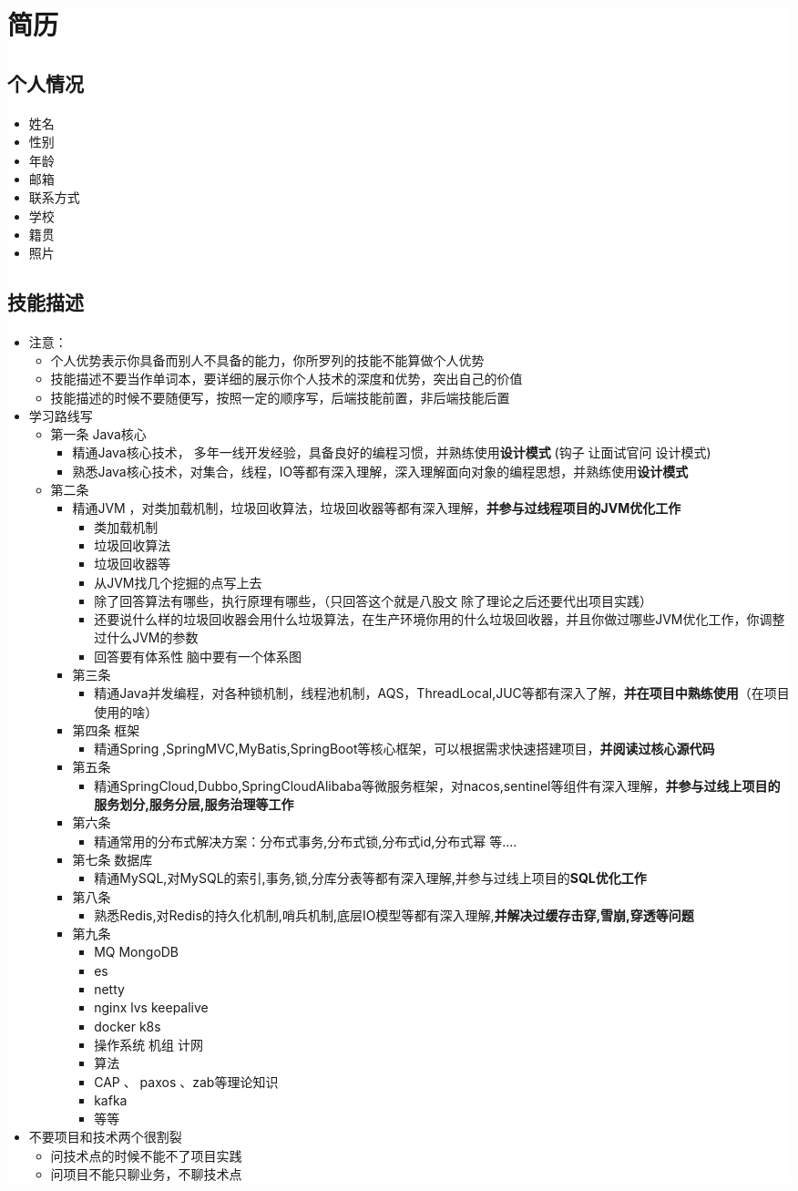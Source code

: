 




# 简历

## 个人情况
 
- 姓名
- 性别
- 年龄
- 邮箱
- 联系方式
- 学校
- 籍贯
- 照片

## 技能描述

- 注意：
  - 个人优势表示你具备而别人不具备的能力，你所罗列的技能不能算做个人优势
  - 技能描述不要当作单词本，要详细的展示你个人技术的深度和优势，突出自己的价值
  - 技能描述的时候不要随便写，按照一定的顺序写，后端技能前置，非后端技能后置
- 学习路线写
  - 第一条 Java核心
    - 精通Java核心技术， 多年一线开发经验，具备良好的编程习惯，并熟练使用**设计模式** (钩子 让面试官问 设计模式)
    - 熟悉Java核心技术，对集合，线程，IO等都有深入理解，深入理解面向对象的编程思想，并熟练使用**设计模式**
  - 第二条
    - 精通JVM ，对类加载机制，垃圾回收算法，垃圾回收器等都有深入理解，**并参与过线程项目的JVM优化工作**
      - 类加载机制
      - 垃圾回收算法
      - 垃圾回收器等
      - 从JVM找几个挖掘的点写上去
      - 除了回答算法有哪些，执行原理有哪些，（只回答这个就是八股文 除了理论之后还要代出项目实践）
      - 还要说什么样的垃圾回收器会用什么垃圾算法，在生产环境你用的什么垃圾回收器，并且你做过哪些JVM优化工作，你调整过什么JVM的参数
      - 回答要有体系性 脑中要有一个体系图
    - 第三条 
      - 精通Java并发编程，对各种锁机制，线程池机制，AQS，ThreadLocal,JUC等都有深入了解，**并在项目中熟练使用**（在项目使用的啥）
    - 第四条 框架
      - 精通Spring ,SpringMVC,MyBatis,SpringBoot等核心框架，可以根据需求快速搭建项目，**并阅读过核心源代码**
    - 第五条
      - 精通SpringCloud,Dubbo,SpringCloudAlibaba等微服务框架，对nacos,sentinel等组件有深入理解，**并参与过线上项目的服务划分,服务分层,服务治理等工作**
    - 第六条
      - 精通常用的分布式解决方案：分布式事务,分布式锁,分布式id,分布式幂 等....
    - 第七条 数据库
      - 精通MySQL,对MySQL的索引,事务,锁,分库分表等都有深入理解,并参与过线上项目的**SQL优化工作**
    - 第八条
      - 熟悉Redis,对Redis的持久化机制,哨兵机制,底层IO模型等都有深入理解,**并解决过缓存击穿,雪崩,穿透等问题**
    - 第九条
      - MQ MongoDB 
      - es
      - netty
      - nginx lvs keepalive
      - docker k8s
      - 操作系统 机组  计网
      - 算法
      - CAP 、 paxos 、zab等理论知识
      - kafka
      - 等等
- 不要项目和技术两个很割裂
  - 问技术点的时候不能不了项目实践
  - 问项目不能只聊业务，不聊技术点